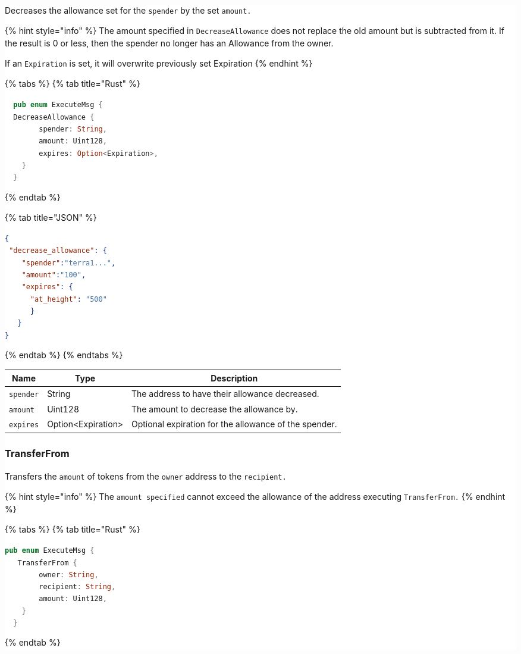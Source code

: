 Decreases the allowance set for the `spender` by the set `amount.`&#x20;

{% hint style="info" %}
The amount specified in `DecreaseAllowance` does not replace the old amount but is subtracted from it. If the result is 0 or less, then the spender no longer has an Allowance from the owner.

If an `Expiration` is set, it will overwrite previously set Expiration
{% endhint %}

{% tabs %}
{% tab title="Rust" %}
```rust
  pub enum ExecuteMsg {
  DecreaseAllowance {
        spender: String,
        amount: Uint128,
        expires: Option<Expiration>,
    }
  }
```
{% endtab %}

{% tab title="JSON" %}
```json
{
 "decrease_allowance": {
    "spender":"terra1...",
    "amount":"100",
    "expires": {
      "at_height": "500"
      }
   }
}
```
{% endtab %}
{% endtabs %}

| Name      | Type                | Description                                           |
| --------- | ------------------- | ----------------------------------------------------- |
| `spender` | String              | The address to have their allowance decreased.        |
| `amount`  | Uint128             | The amount to decrease the allowance by.              |
| `expires` | Option\<Expiration> | Optional expiration for the allowance of the spender. |

### TransferFrom

Transfers the `amount` of tokens from the `owner` address to the `recipient.`

{% hint style="info" %}
The `amount specified` cannot exceed the allowance of the address executing `TransferFrom.`&#x20;
{% endhint %}

{% tabs %}
{% tab title="Rust" %}
```rust
pub enum ExecuteMsg {
   TransferFrom {
        owner: String,
        recipient: String,
        amount: Uint128,
    }
  }
```
{% endtab %}
